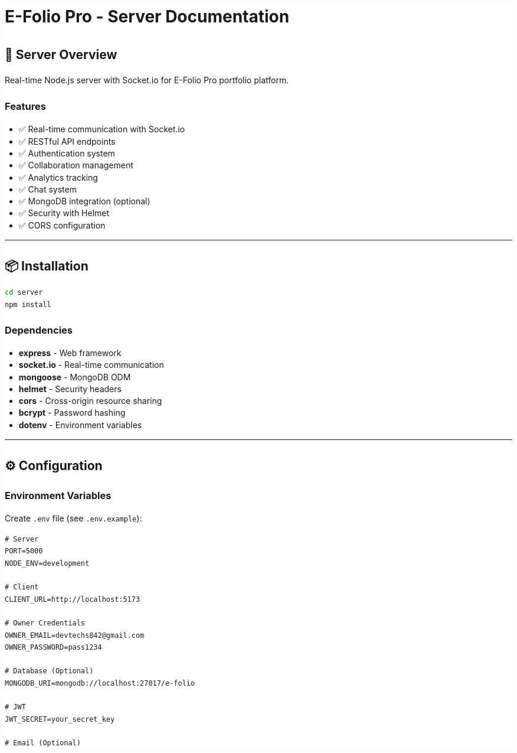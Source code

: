 # E-Folio Pro - Server Documentation

## 🚀 Server Overview

Real-time Node.js server with Socket.io for E-Folio Pro portfolio platform.

### Features
- ✅ Real-time communication with Socket.io
- ✅ RESTful API endpoints
- ✅ Authentication system
- ✅ Collaboration management
- ✅ Analytics tracking
- ✅ Chat system
- ✅ MongoDB integration (optional)
- ✅ Security with Helmet
- ✅ CORS configuration

---

## 📦 Installation

```bash
cd server
npm install
```

### Dependencies
- **express** - Web framework
- **socket.io** - Real-time communication
- **mongoose** - MongoDB ODM
- **helmet** - Security headers
- **cors** - Cross-origin resource sharing
- **bcrypt** - Password hashing
- **dotenv** - Environment variables

---

## ⚙️ Configuration

### Environment Variables

Create `.env` file (see `.env.example`):

```env
# Server
PORT=5000
NODE_ENV=development

# Client
CLIENT_URL=http://localhost:5173

# Owner Credentials
OWNER_EMAIL=devtechs842@gmail.com
OWNER_PASSWORD=pass1234

# Database (Optional)
MONGODB_URI=mongodb://localhost:27017/e-folio

# JWT
JWT_SECRET=your_secret_key

# Email (Optional)
```